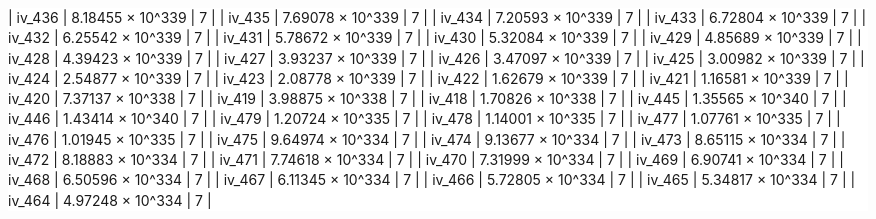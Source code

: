 | iv_436 | 8.18455 × 10^339 | 7 |
| iv_435 | 7.69078 × 10^339 | 7 |
| iv_434 | 7.20593 × 10^339 | 7 |
| iv_433 | 6.72804 × 10^339 | 7 |
| iv_432 | 6.25542 × 10^339 | 7 |
| iv_431 | 5.78672 × 10^339 | 7 |
| iv_430 | 5.32084 × 10^339 | 7 |
| iv_429 | 4.85689 × 10^339 | 7 |
| iv_428 | 4.39423 × 10^339 | 7 |
| iv_427 | 3.93237 × 10^339 | 7 |
| iv_426 | 3.47097 × 10^339 | 7 |
| iv_425 | 3.00982 × 10^339 | 7 |
| iv_424 | 2.54877 × 10^339 | 7 |
| iv_423 | 2.08778 × 10^339 | 7 |
| iv_422 | 1.62679 × 10^339 | 7 |
| iv_421 | 1.16581 × 10^339 | 7 |
| iv_420 | 7.37137 × 10^338 | 7 |
| iv_419 | 3.98875 × 10^338 | 7 |
| iv_418 | 1.70826 × 10^338 | 7 |
| iv_445 | 1.35565 × 10^340 | 7 |
| iv_446 | 1.43414 × 10^340 | 7 |
| iv_479 | 1.20724 × 10^335 | 7 |
| iv_478 | 1.14001 × 10^335 | 7 |
| iv_477 | 1.07761 × 10^335 | 7 |
| iv_476 | 1.01945 × 10^335 | 7 |
| iv_475 | 9.64974 × 10^334 | 7 |
| iv_474 | 9.13677 × 10^334 | 7 |
| iv_473 | 8.65115 × 10^334 | 7 |
| iv_472 | 8.18883 × 10^334 | 7 |
| iv_471 | 7.74618 × 10^334 | 7 |
| iv_470 | 7.31999 × 10^334 | 7 |
| iv_469 | 6.90741 × 10^334 | 7 |
| iv_468 | 6.50596 × 10^334 | 7 |
| iv_467 | 6.11345 × 10^334 | 7 |
| iv_466 | 5.72805 × 10^334 | 7 |
| iv_465 | 5.34817 × 10^334 | 7 |
| iv_464 | 4.97248 × 10^334 | 7 |